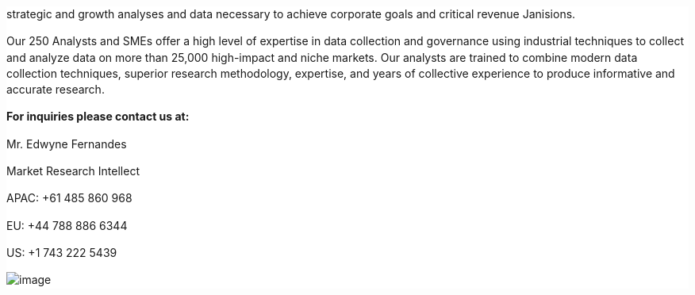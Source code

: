 strategic and growth analyses and data necessary to achieve corporate goals and critical revenue Janisions.</p><p><span class="">Our 250 Analysts and SMEs offer a high level of expertise in data collection and governance using industrial techniques to collect and analyze data on more than 25,000 high-impact and niche markets. Our analysts are trained to combine modern data collection techniques, superior research methodology, expertise, and years of collective experience to produce informative and accurate research.</span></p><p><strong>For inquiries please contact us at:</strong></p><p>Mr. Edwyne Fernandes</p><p>Market Research Intellect</p><p>APAC: +61 485 860 968</p><p>EU: +44 788 886 6344</p><p>US: +1 743 222 5439</p>
![image](https://github.com/user-attachments/assets/ed16fdb3-f0b9-4ae8-b57a-8f0aacf99354)
